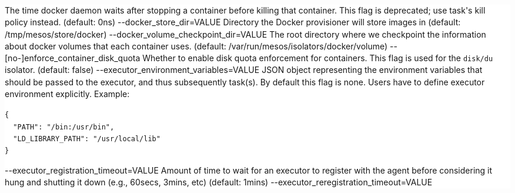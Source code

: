   </td>
  <td>
The time docker daemon waits after stopping a container before killing
that container. This flag is deprecated; use task's kill policy instead.
(default: 0ns)
  </td>
</tr>
<tr>
  <td>
    --docker_store_dir=VALUE
  </td>
  <td>
Directory the Docker provisioner will store images in (default: /tmp/mesos/store/docker)
  </td>
</tr>
<tr>
  <td>
    --docker_volume_checkpoint_dir=VALUE
  </td>
  <td>
The root directory where we checkpoint the information about docker
volumes that each container uses.
(default: /var/run/mesos/isolators/docker/volume)
  </td>
</tr>
<tr>
  <td>
    --[no-]enforce_container_disk_quota
  </td>
  <td>
Whether to enable disk quota enforcement for containers. This flag
is used for the <code>disk/du</code> isolator. (default: false)
  </td>
</tr>
<tr>
  <td>
    --executor_environment_variables=VALUE
  </td>
  <td>
JSON object representing the environment variables that should be
passed to the executor, and thus subsequently task(s). By default this
flag is none. Users have to define executor environment explicitly.
Example:
<pre><code>{
  "PATH": "/bin:/usr/bin",
  "LD_LIBRARY_PATH": "/usr/local/lib"
}</code></pre>
  </td>
</tr>
<tr>
  <td>
    --executor_registration_timeout=VALUE
  </td>
  <td>
Amount of time to wait for an executor
to register with the agent before considering it hung and
shutting it down (e.g., 60secs, 3mins, etc) (default: 1mins)
  </td>
</tr>
<tr>
  <td>
    --executor_reregistration_timeout=VALUE
  </td>
  <td>